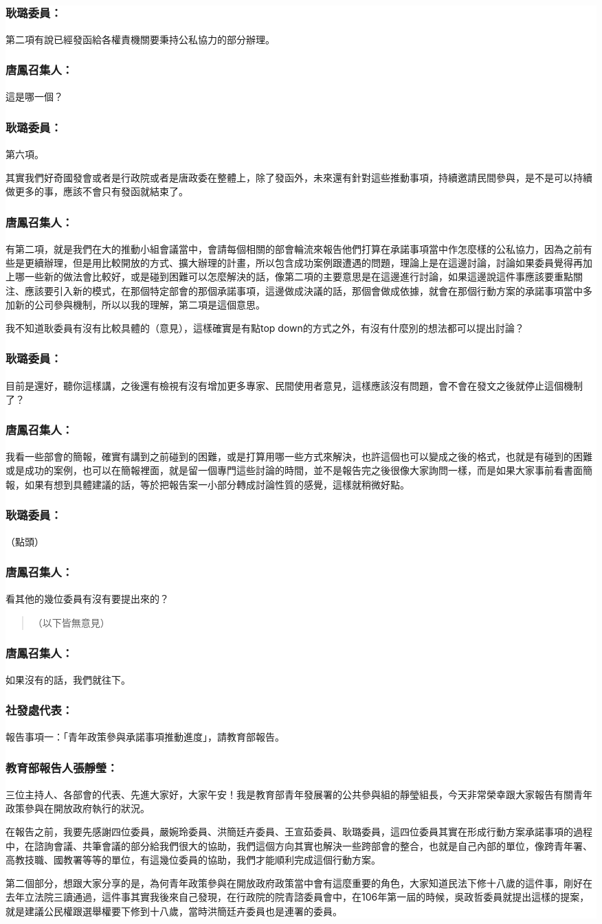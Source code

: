 ### 耿璐委員：
第二項有說已經發函給各權責機關要秉持公私協力的部分辦理。

### 唐鳳召集人：
這是哪一個？

### 耿璐委員：
第六項。

其實我們好奇國發會或者是行政院或者是唐政委在整體上，除了發函外，未來還有針對這些推動事項，持續邀請民間參與，是不是可以持續做更多的事，應該不會只有發函就結束了。

### 唐鳳召集人：
有第二項，就是我們在大的推動小組會議當中，會請每個相關的部會輪流來報告他們打算在承諾事項當中作怎麼樣的公私協力，因為之前有些是更續辦理，但是用比較開放的方式、擴大辦理的計畫，所以包含成功案例跟遭遇的問題，理論上是在這邊討論，討論如果委員覺得再加上哪一些新的做法會比較好，或是碰到困難可以怎麼解決的話，像第二項的主要意思是在這邊進行討論，如果這邊說這件事應該要重點關注、應該要引入新的模式，在那個特定部會的那個承諾事項，這邊做成決議的話，那個會做成依據，就會在那個行動方案的承諾事項當中多加新的公司參與機制，所以以我的理解，第二項是這個意思。

我不知道耿委員有沒有比較具體的（意見），這樣確實是有點top down的方式之外，有沒有什麼別的想法都可以提出討論？

### 耿璐委員：
目前是還好，聽你這樣講，之後還有檢視有沒有增加更多專家、民間使用者意見，這樣應該沒有問題，會不會在發文之後就停止這個機制了？

### 唐鳳召集人：
我看一些部會的簡報，確實有講到之前碰到的困難，或是打算用哪一些方式來解決，也許這個也可以變成之後的格式，也就是有碰到的困難或是成功的案例，也可以在簡報裡面，就是留一個專門這些討論的時間，並不是報告完之後很像大家詢問一樣，而是如果大家事前看書面簡報，如果有想到具體建議的話，等於把報告案一小部分轉成討論性質的感覺，這樣就稍微好點。

### 耿璐委員：
（點頭）

### 唐鳳召集人：
看其他的幾位委員有沒有要提出來的？



> （以下皆無意見）



### 唐鳳召集人：
如果沒有的話，我們就往下。

### 社發處代表：
報告事項一：「青年政策參與承諾事項推動進度」，請教育部報告。

### 教育部報告人張靜瑩：
三位主持人、各部會的代表、先進大家好，大家午安！我是教育部青年發展署的公共參與組的靜瑩組長，今天非常榮幸跟大家報告有關青年政策參與在開放政府執行的狀況。

在報告之前，我要先感謝四位委員，嚴婉玲委員、洪簡廷卉委員、王宣茹委員、耿璐委員，這四位委員其實在形成行動方案承諾事項的過程中，在諮詢會議、共筆會議的部分給我們很大的協助，我們這個方向其實也解決一些跨部會的整合，也就是自己內部的單位，像跨青年署、高教技職、國教署等等的單位，有這幾位委員的協助，我們才能順利完成這個行動方案。

第二個部分，想跟大家分享的是，為何青年政策參與在開放政府政策當中會有這麼重要的角色，大家知道民法下修十八歲的這件事，剛好在去年立法院三讀通過，這件事其實我後來自己發現，在行政院的院青諮委員會中，在106年第一屆的時候，吳政哲委員就提出這樣的提案，就是建議公民權跟選舉權要下修到十八歲，當時洪簡廷卉委員也是連署的委員。
